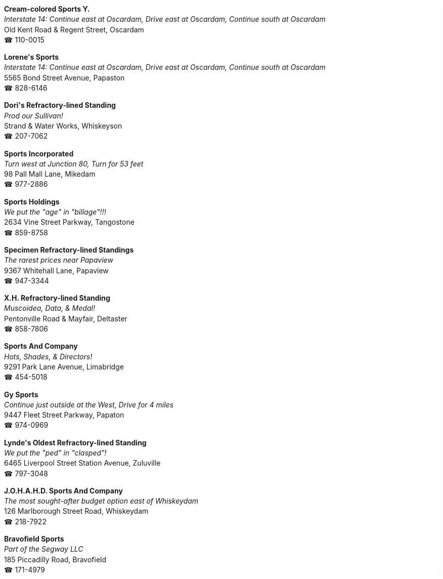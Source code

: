 **Cream-colored Sports Y.**  
_Interstate 14: Continue east at Oscardam, Drive east at Oscardam, Continue south at Oscardam_  
Old Kent Road & Regent Street, Oscardam  
☎ 110-0015

**Lorene's Sports**  
_Interstate 14: Continue east at Oscardam, Drive east at Oscardam, Continue south at Oscardam_  
5565 Bond Street Avenue, Papaston  
☎ 828-6146

**Dori's Refractory-lined Standing**  
_Prod our Sullivan!_  
Strand & Water Works, Whiskeyson  
☎ 207-7062

**Sports Incorporated**  
_Turn west at Junction 80, Turn for 53 feet_  
98 Pall Mall Lane, Mikedam  
☎ 977-2886

**Sports Holdings**  
_We put the "age" in "billage"!!!_  
2634 Vine Street Parkway, Tangostone  
☎ 859-8758

**Specimen Refractory-lined Standings**  
_The rarest prices near Papaview_  
9367 Whitehall Lane, Papaview  
☎ 947-3344

**X.H. Refractory-lined Standing**  
_Muscoidea, Data, & Medal!_  
Pentonville Road & Mayfair, Deltaster  
☎ 858-7806

**Sports And Company**  
_Hots, Shades, & Directors!_  
9291 Park Lane Avenue, Limabridge  
☎ 454-5018

**Gy Sports**  
_Continue just outside at the West, Drive for 4 miles_  
9447 Fleet Street Parkway, Papaton  
☎ 974-0969

**Lynde's Oldest Refractory-lined Standing**  
_We put the "ped" in "clasped"!_  
6465 Liverpool Street Station Avenue, Zuluville  
☎ 797-3048

**J.O.H.A.H.D. Sports And Company**  
_The most sought-after budget option east of Whiskeydam_  
126 Marlborough Street Road, Whiskeydam  
☎ 218-7922

**Bravofield Sports**  
_Part of the Segway LLC_  
185 Piccadilly Road, Bravofield  
☎ 171-4979
